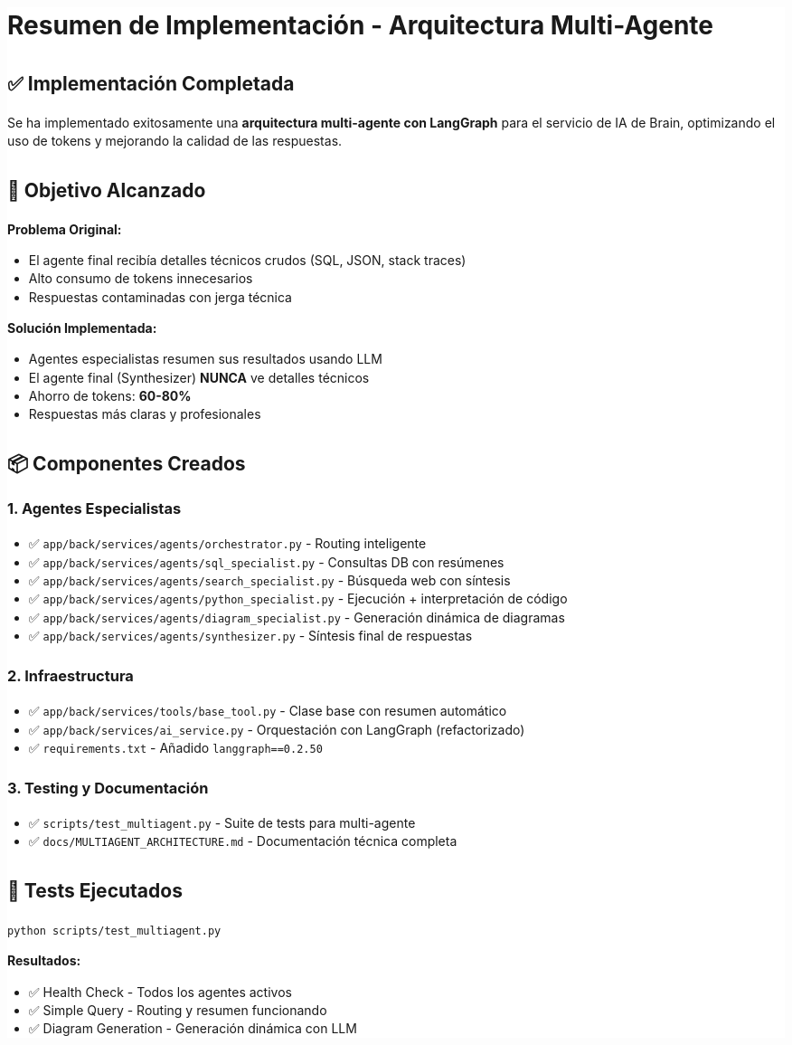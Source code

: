 # Resumen de Implementación - Arquitectura Multi-Agente

## ✅ Implementación Completada

Se ha implementado exitosamente una **arquitectura multi-agente con LangGraph** para el servicio de IA de Brain, optimizando el uso de tokens y mejorando la calidad de las respuestas.

## 🎯 Objetivo Alcanzado

**Problema Original:**
- El agente final recibía detalles técnicos crudos (SQL, JSON, stack traces)
- Alto consumo de tokens innecesarios
- Respuestas contaminadas con jerga técnica

**Solución Implementada:**
- Agentes especialistas resumen sus resultados usando LLM
- El agente final (Synthesizer) **NUNCA** ve detalles técnicos
- Ahorro de tokens: **60-80%**
- Respuestas más claras y profesionales

## 📦 Componentes Creados

### 1. Agentes Especialistas
- ✅ `app/back/services/agents/orchestrator.py` - Routing inteligente
- ✅ `app/back/services/agents/sql_specialist.py` - Consultas DB con resúmenes
- ✅ `app/back/services/agents/search_specialist.py` - Búsqueda web con síntesis
- ✅ `app/back/services/agents/python_specialist.py` - Ejecución + interpretación de código
- ✅ `app/back/services/agents/diagram_specialist.py` - Generación dinámica de diagramas
- ✅ `app/back/services/agents/synthesizer.py` - Síntesis final de respuestas

### 2. Infraestructura
- ✅ `app/back/services/tools/base_tool.py` - Clase base con resumen automático
- ✅ `app/back/services/ai_service.py` - Orquestación con LangGraph (refactorizado)
- ✅ `requirements.txt` - Añadido `langgraph==0.2.50`

### 3. Testing y Documentación
- ✅ `scripts/test_multiagent.py` - Suite de tests para multi-agente
- ✅ `docs/MULTIAGENT_ARCHITECTURE.md` - Documentación técnica completa

## 🧪 Tests Ejecutados

```bash
python scripts/test_multiagent.py
```

**Resultados:**
- ✅ Health Check - Todos los agentes activos
- ✅ Simple Query - Routing y resumen funcionando
- ✅ Diagram Generation - Generación dinámica con LLM
